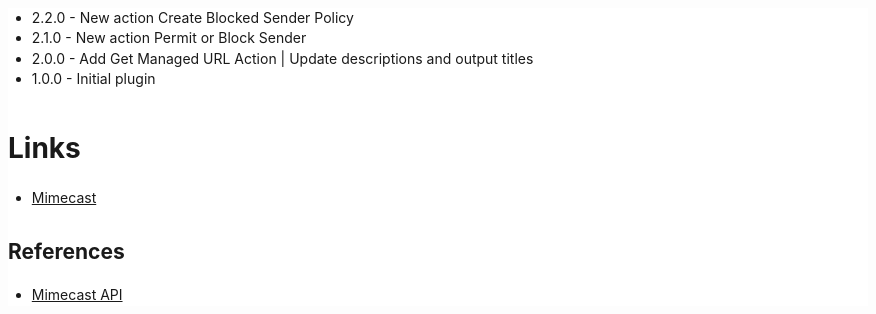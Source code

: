 * 2.2.0 - New action Create Blocked Sender Policy
* 2.1.0 - New action Permit or Block Sender
* 2.0.0 - Add Get Managed URL Action | Update descriptions and output titles
* 1.0.0 - Initial plugin

# Links

* [Mimecast](http://mimecast.com)

## References

* [Mimecast API](https://www.mimecast.com/developer/documentation)
